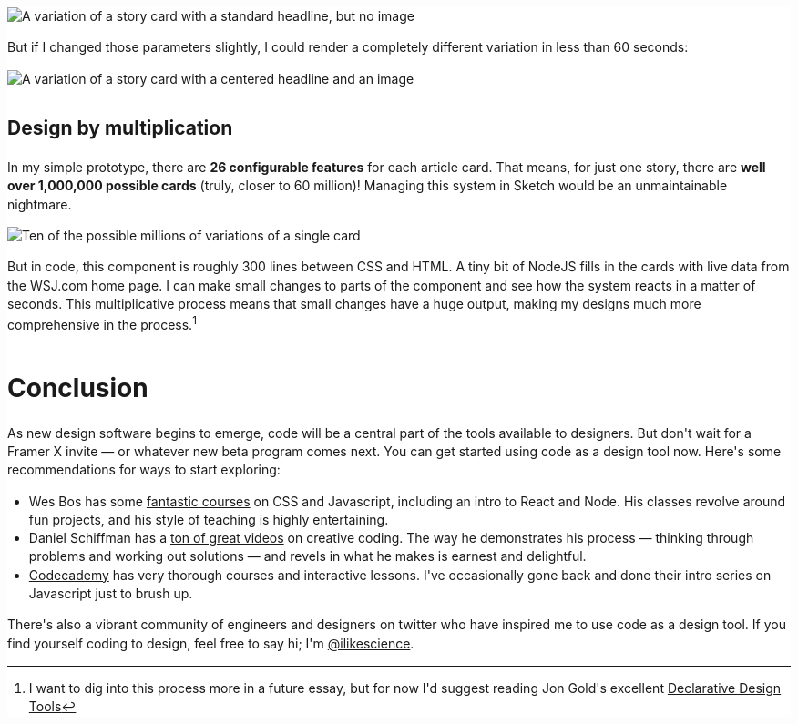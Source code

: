 ![A variation of a story card with a standard headline, but no image](/images/code-9.jpg)

But if I changed those parameters slightly, I could render a completely different variation in less than 60 seconds:

![A variation of a story card with a centered headline and an image](/images/code-10.jpg)

## Design by multiplication

In my simple prototype, there are **26 configurable features** for each article card. That means, for just one story, there are **well over 1,000,000 possible cards** (truly, closer to 60 million)! Managing this system in Sketch would be an unmaintainable nightmare.

![Ten of the possible millions of variations of a single card](/images/code-11.jpg)

But in code, this component is roughly 300 lines between CSS and HTML. A tiny bit of NodeJS fills in the cards with live data from the WSJ.com home page. I can make small changes to parts of the component and see how the system reacts in a matter of seconds. This multiplicative process means that small changes have a huge output, making my designs much more comprehensive in the process.[^1]

# Conclusion

As new design software begins to emerge, code will be a central part of the tools available to designers. But don't wait for a Framer X invite — or whatever new beta program comes next. You can get started using code as a design tool now. Here's some recommendations for ways to start exploring:

- Wes Bos has some [fantastic courses](https://wesbos.com/courses/) on CSS and Javascript, including an intro to React and Node. His classes revolve around fun projects, and his style of teaching is highly entertaining.
- Daniel Schiffman has a [ton of great videos](https://shiffman.net/videos/) on creative coding. The way he demonstrates his process — thinking through problems and working out solutions — and revels in what he makes is earnest and delightful.
- [Codecademy](https://www.codecademy.com/learn/paths/web-development) has very thorough courses and interactive lessons. I've occasionally gone back and done their intro series on Javascript just to brush up.

There's also a vibrant community of engineers and designers on twitter who have inspired me to use code as a design tool. If you find yourself coding to design, feel free to say hi; I'm [@ilikescience](https://twitter.com/ilikescience).

[^1]: I want to dig into this process more in a future essay, but for now I'd suggest reading Jon Gold's excellent [Declarative Design Tools](https://jon.gold/2016/06/declarative-design-tools/)
